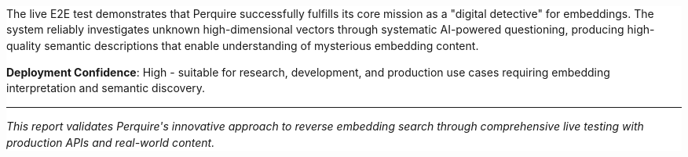 The live E2E test demonstrates that Perquire successfully fulfills its core mission as a "digital detective" for embeddings. The system reliably investigates unknown high-dimensional vectors through systematic AI-powered questioning, producing high-quality semantic descriptions that enable understanding of mysterious embedding content.

**Deployment Confidence**: High - suitable for research, development, and production use cases requiring embedding interpretation and semantic discovery.

---

_This report validates Perquire's innovative approach to reverse embedding search through comprehensive live testing with production APIs and real-world content._
